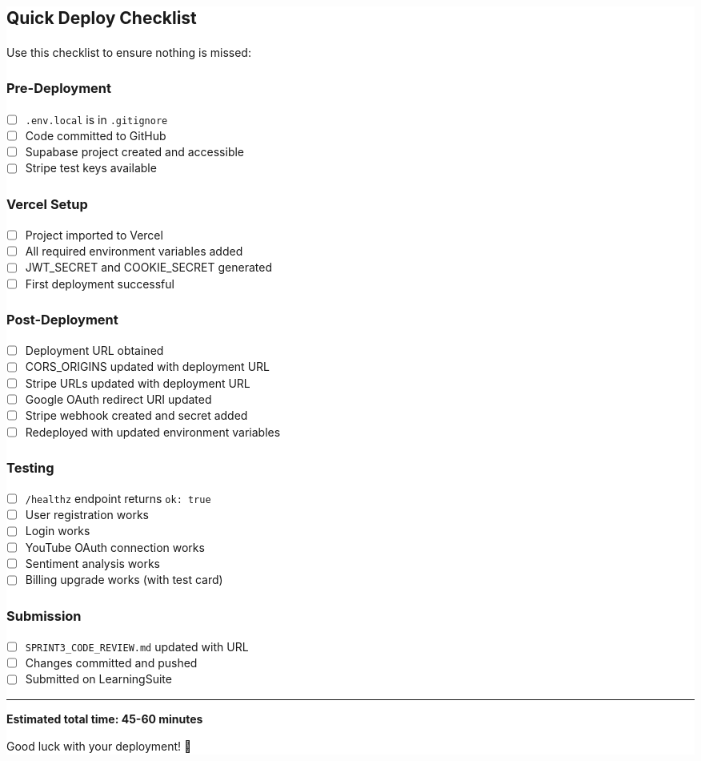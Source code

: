 
## Quick Deploy Checklist

Use this checklist to ensure nothing is missed:

### Pre-Deployment
- [ ] `.env.local` is in `.gitignore`
- [ ] Code committed to GitHub
- [ ] Supabase project created and accessible
- [ ] Stripe test keys available

### Vercel Setup
- [ ] Project imported to Vercel
- [ ] All required environment variables added
- [ ] JWT_SECRET and COOKIE_SECRET generated
- [ ] First deployment successful

### Post-Deployment
- [ ] Deployment URL obtained
- [ ] CORS_ORIGINS updated with deployment URL
- [ ] Stripe URLs updated with deployment URL
- [ ] Google OAuth redirect URI updated
- [ ] Stripe webhook created and secret added
- [ ] Redeployed with updated environment variables

### Testing
- [ ] `/healthz` endpoint returns `ok: true`
- [ ] User registration works
- [ ] Login works
- [ ] YouTube OAuth connection works
- [ ] Sentiment analysis works
- [ ] Billing upgrade works (with test card)

### Submission
- [ ] `SPRINT3_CODE_REVIEW.md` updated with URL
- [ ] Changes committed and pushed
- [ ] Submitted on LearningSuite

---

**Estimated total time: 45-60 minutes**

Good luck with your deployment! 🚀
